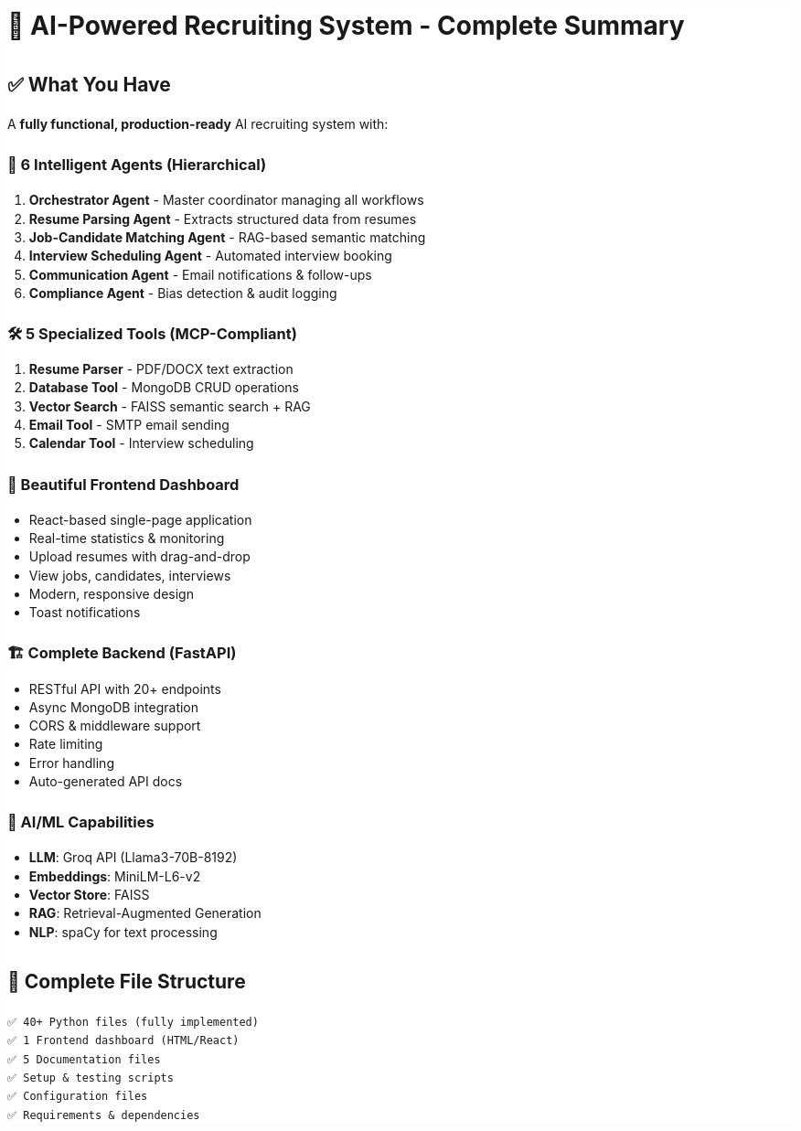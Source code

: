 # 🎉 AI-Powered Recruiting System - Complete Summary

## ✅ What You Have

A **fully functional, production-ready** AI recruiting system with:

### 🤖 6 Intelligent Agents (Hierarchical)
1. **Orchestrator Agent** - Master coordinator managing all workflows
2. **Resume Parsing Agent** - Extracts structured data from resumes
3. **Job-Candidate Matching Agent** - RAG-based semantic matching
4. **Interview Scheduling Agent** - Automated interview booking
5. **Communication Agent** - Email notifications & follow-ups
6. **Compliance Agent** - Bias detection & audit logging

### 🛠️ 5 Specialized Tools (MCP-Compliant)
1. **Resume Parser** - PDF/DOCX text extraction
2. **Database Tool** - MongoDB CRUD operations
3. **Vector Search** - FAISS semantic search + RAG
4. **Email Tool** - SMTP email sending
5. **Calendar Tool** - Interview scheduling

### 🎨 Beautiful Frontend Dashboard
- React-based single-page application
- Real-time statistics & monitoring
- Upload resumes with drag-and-drop
- View jobs, candidates, interviews
- Modern, responsive design
- Toast notifications

### 🏗️ Complete Backend (FastAPI)
- RESTful API with 20+ endpoints
- Async MongoDB integration
- CORS & middleware support
- Rate limiting
- Error handling
- Auto-generated API docs

### 🧠 AI/ML Capabilities
- **LLM**: Groq API (Llama3-70B-8192)
- **Embeddings**: MiniLM-L6-v2
- **Vector Store**: FAISS
- **RAG**: Retrieval-Augmented Generation
- **NLP**: spaCy for text processing

## 📂 Complete File Structure

```
✅ 40+ Python files (fully implemented)
✅ 1 Frontend dashboard (HTML/React)
✅ 5 Documentation files
✅ Setup & testing scripts
✅ Configuration files
✅ Requirements & dependencies
```
